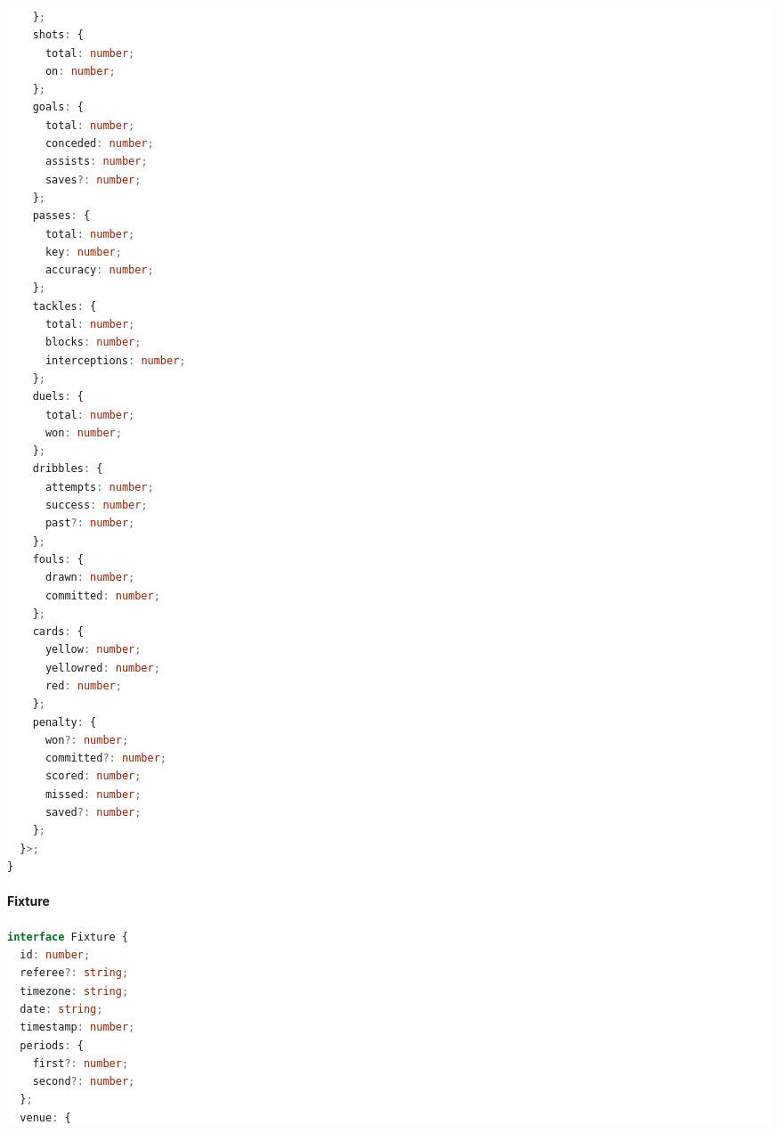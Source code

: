 ```typescript
    };
    shots: {
      total: number;
      on: number;
    };
    goals: {
      total: number;
      conceded: number;
      assists: number;
      saves?: number;
    };
    passes: {
      total: number;
      key: number;
      accuracy: number;
    };
    tackles: {
      total: number;
      blocks: number;
      interceptions: number;
    };
    duels: {
      total: number;
      won: number;
    };
    dribbles: {
      attempts: number;
      success: number;
      past?: number;
    };
    fouls: {
      drawn: number;
      committed: number;
    };
    cards: {
      yellow: number;
      yellowred: number;
      red: number;
    };
    penalty: {
      won?: number;
      committed?: number;
      scored: number;
      missed: number;
      saved?: number;
    };
  }>;
}
```

#### Fixture
```typescript
interface Fixture {
  id: number;
  referee?: string;
  timezone: string;
  date: string;
  timestamp: number;
  periods: {
    first?: number;
    second?: number;
  };
  venue: {
```